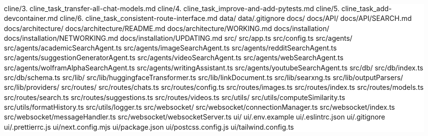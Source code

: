 cline/3. cline_task_transfer-all-chat-models.md
cline/4. cline_task_improve-and-add-pytests.md
cline/5. cline_task_add-devcontainer.md
cline/6. cline_task_consistent-route-interface.md
data/
data/.gitignore
docs/
docs/API/
docs/API/SEARCH.md
docs/architecture/
docs/architecture/README.md
docs/architecture/WORKING.md
docs/installation/
docs/installation/NETWORKING.md
docs/installation/UPDATING.md
src/
src/app.ts
src/config.ts
src/agents/
src/agents/academicSearchAgent.ts
src/agents/imageSearchAgent.ts
src/agents/redditSearchAgent.ts
src/agents/suggestionGeneratorAgent.ts
src/agents/videoSearchAgent.ts
src/agents/webSearchAgent.ts
src/agents/wolframAlphaSearchAgent.ts
src/agents/writingAssistant.ts
src/agents/youtubeSearchAgent.ts
src/db/
src/db/index.ts
src/db/schema.ts
src/lib/
src/lib/huggingfaceTransformer.ts
src/lib/linkDocument.ts
src/lib/searxng.ts
src/lib/outputParsers/
src/lib/providers/
src/routes/
src/routes/chats.ts
src/routes/config.ts
src/routes/images.ts
src/routes/index.ts
src/routes/models.ts
src/routes/search.ts
src/routes/suggestions.ts
src/routes/videos.ts
src/utils/
src/utils/computeSimilarity.ts
src/utils/formatHistory.ts
src/utils/logger.ts
src/websocket/
src/websocket/connectionManager.ts
src/websocket/index.ts
src/websocket/messageHandler.ts
src/websocket/websocketServer.ts
ui/
ui/.env.example
ui/.eslintrc.json
ui/.gitignore
ui/.prettierrc.js
ui/next.config.mjs
ui/package.json
ui/postcss.config.js
ui/tailwind.config.ts